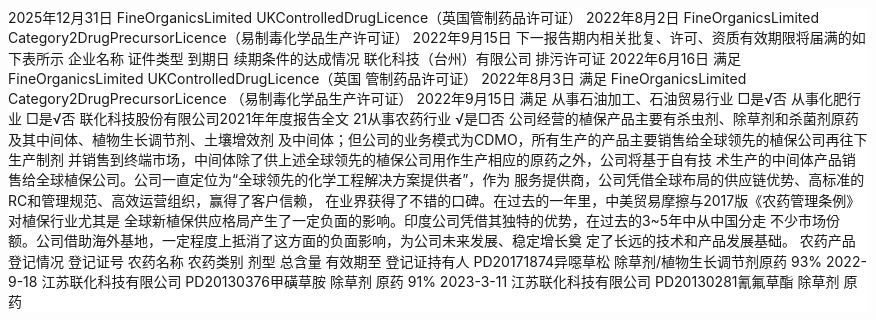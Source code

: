 2025年12月31日
FineOrganicsLimited
UKControlledDrugLicence（英国管制药品许可证）
2022年8月2日
FineOrganicsLimited
Category2DrugPrecursorLicence（易制毒化学品生产许可证）
2022年9月15日
下一报告期内相关批复、许可、资质有效期限将届满的如下表所示
企业名称
证件类型
到期日
续期条件的达成情况
联化科技（台州）有限公司
排污许可证
2022年6月16日
满足
FineOrganicsLimited
UKControlledDrugLicence（英国
管制药品许可证）
2022年8月3日
满足
FineOrganicsLimited
Category2DrugPrecursorLicence
（易制毒化学品生产许可证）
2022年9月15日
满足
从事石油加工、石油贸易行业
□是√否
从事化肥行业
□是√否
联化科技股份有限公司2021年年度报告全文
21从事农药行业
√是□否
公司经营的植保产品主要有杀虫剂、除草剂和杀菌剂原药及其中间体、植物生长调节剂、土壤增效剂
及中间体；但公司的业务模式为CDMO，所有生产的产品主要销售给全球领先的植保公司再往下生产制剂
并销售到终端市场，中间体除了供上述全球领先的植保公司用作生产相应的原药之外，公司将基于自有技
术生产的中间体产品销售给全球植保公司。公司一直定位为“全球领先的化学工程解决方案提供者”，作为
服务提供商，公司凭借全球布局的供应链优势、高标准的RC和管理规范、高效运营组织，赢得了客户信赖，
在业界获得了不错的口碑。在过去的一年里，中美贸易摩擦与2017版《农药管理条例》对植保行业尤其是
全球新植保供应格局产生了一定负面的影响。印度公司凭借其独特的优势，在过去的3~5年中从中国分走
不少市场份额。公司借助海外基地，一定程度上抵消了这方面的负面影响，为公司未来发展、稳定增长奠
定了长远的技术和产品发展基础。
农药产品登记情况
登记证号
农药名称
农药类别
剂型
总含量
有效期至
登记证持有人
PD20171874异噁草松
除草剂/植物生长调节剂原药
93%
2022-9-18
江苏联化科技有限公司
PD20130376甲磺草胺
除草剂
原药
91%
2023-3-11
江苏联化科技有限公司
PD20130281氰氟草酯
除草剂
原药